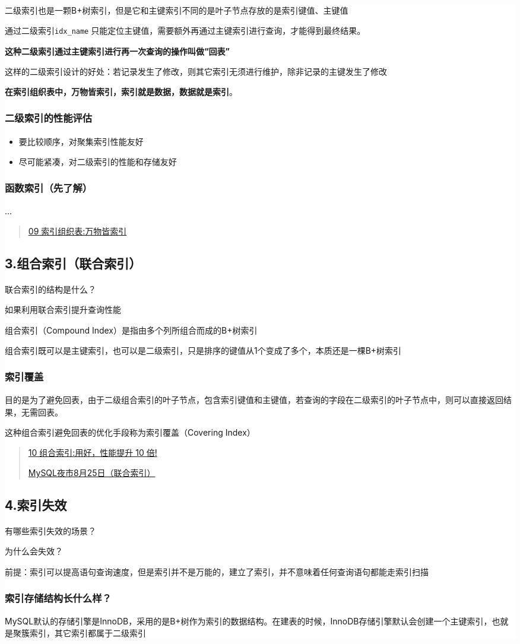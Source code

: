 二级索引也是一颗B+树索引，但是它和主键索引不同的是叶子节点存放的是索引键值、主键值

通过二级索引`idx_name` 只能定位主键值，需要额外再通过主键索引进行查询，才能得到最终结果。

**这种二级索引通过****主键****索引进行再一次查询的操作叫做“回表”**

这样的二级索引设计的好处：若记录发生了修改，则其它索引无须进行维护，除非记录的主键发生了修改

**在索引组织表中，万物皆索引，索引就是数据，数据就是索引**。

### 二级索引的性能评估

- 要比较顺序，对聚集索引性能友好

- 尽可能紧凑，对二级索引的性能和存储友好


### 函数索引（先了解）

...

> [09 索引组织表:万物皆索引](https://learn.lianglianglee.com/%E4%B8%93%E6%A0%8F/MySQL%E5%AE%9E%E6%88%98%E5%AE%9D%E5%85%B8/09%20%20%E7%B4%A2%E5%BC%95%E7%BB%84%E7%BB%87%E8%A1%A8%EF%BC%9A%E4%B8%87%E7%89%A9%E7%9A%86%E7%B4%A2%E5%BC%95.md)

## 3.组合索引（联合索引）

联合索引的结构是什么？

如果利用联合索引提升查询性能

组合索引（Compound Index）是指由多个列所组合而成的B+树索引

组合索引既可以是主键索引，也可以是二级索引，只是排序的键值从1个变成了多个，本质还是一棵B+树索引

### 索引覆盖

目的是为了避免回表，由于二级组合索引的叶子节点，包含索引键值和主键值，若查询的字段在二级索引的叶子节点中，则可以直接返回结果，无需回表。

这种组合索引避免回表的优化手段称为索引覆盖（Covering Index）

> [10 组合索引:用好，性能提升 10 倍!](https://learn.lianglianglee.com/%E4%B8%93%E6%A0%8F/MySQL%E5%AE%9E%E6%88%98%E5%AE%9D%E5%85%B8/10%20%20%E7%BB%84%E5%90%88%E7%B4%A2%E5%BC%95%EF%BC%9A%E7%94%A8%E5%A5%BD%EF%BC%8C%E6%80%A7%E8%83%BD%E6%8F%90%E5%8D%87%2010%20%E5%80%8D%EF%BC%81.md)
>
> [MySQL夜市8月25日（联合索引）](https://ls8sck0zrg.feishu.cn/wiki/CgAqwymqXiSxYikP0Mac273fnkb)

## 4.索引失效

有哪些索引失效的场景？

为什么会失效？

前提：索引可以提高语句查询速度，但是索引并不是万能的，建立了索引，并不意味着任何查询语句都能走索引扫描

### 索引存储结构长什么样？

MySQL默认的存储引擎是InnoDB，采用的是B+树作为索引的数据结构。在建表的时候，InnoDB存储引擎默认会创建一个主键索引，也就是聚簇索引，其它索引都属于二级索引
